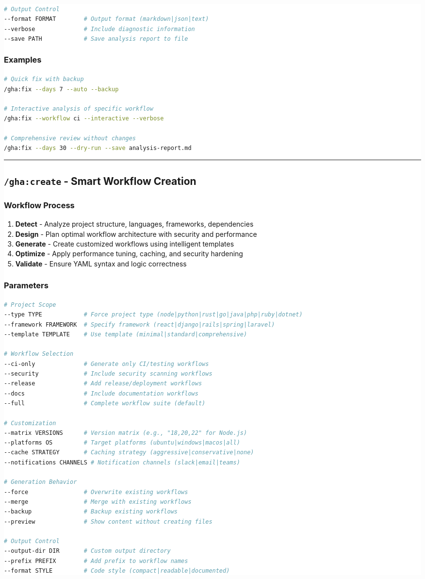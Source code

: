 ```bash
# Output Control
--format FORMAT        # Output format (markdown|json|text)
--verbose              # Include diagnostic information
--save PATH            # Save analysis report to file
```

### **Examples**
```bash
# Quick fix with backup
/gha:fix --days 7 --auto --backup

# Interactive analysis of specific workflow
/gha:fix --workflow ci --interactive --verbose

# Comprehensive review without changes
/gha:fix --days 30 --dry-run --save analysis-report.md
```

---

## `/gha:create` - Smart Workflow Creation

### **Workflow Process**
1. **Detect** - Analyze project structure, languages, frameworks, dependencies
2. **Design** - Plan optimal workflow architecture with security and performance
3. **Generate** - Create customized workflows using intelligent templates
4. **Optimize** - Apply performance tuning, caching, and security hardening
5. **Validate** - Ensure YAML syntax and logic correctness

### **Parameters**
```bash
# Project Scope
--type TYPE            # Force project type (node|python|rust|go|java|php|ruby|dotnet)
--framework FRAMEWORK  # Specify framework (react|django|rails|spring|laravel)
--template TEMPLATE    # Use template (minimal|standard|comprehensive)

# Workflow Selection
--ci-only              # Generate only CI/testing workflows
--security             # Include security scanning workflows
--release              # Add release/deployment workflows
--docs                 # Include documentation workflows
--full                 # Complete workflow suite (default)

# Customization
--matrix VERSIONS      # Version matrix (e.g., "18,20,22" for Node.js)
--platforms OS         # Target platforms (ubuntu|windows|macos|all)
--cache STRATEGY       # Caching strategy (aggressive|conservative|none)
--notifications CHANNELS # Notification channels (slack|email|teams)

# Generation Behavior
--force                # Overwrite existing workflows
--merge                # Merge with existing workflows
--backup               # Backup existing workflows
--preview              # Show content without creating files

# Output Control
--output-dir DIR       # Custom output directory
--prefix PREFIX        # Add prefix to workflow names
--format STYLE         # Code style (compact|readable|documented)
```
